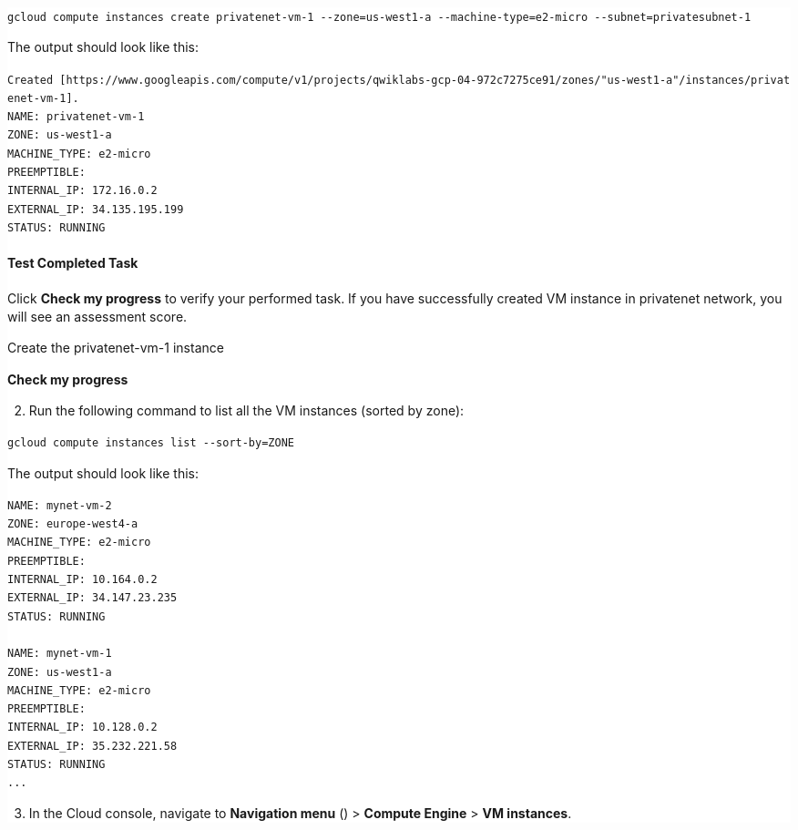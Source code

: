 
```apache
gcloud compute instances create privatenet-vm-1 --zone=us-west1-a --machine-type=e2-micro --subnet=privatesubnet-1
```

The output should look like this:

```apache
Created [https://www.googleapis.com/compute/v1/projects/qwiklabs-gcp-04-972c7275ce91/zones/"us-west1-a"/instances/privatenet-vm-1].
NAME: privatenet-vm-1
ZONE: us-west1-a
MACHINE_TYPE: e2-micro
PREEMPTIBLE:
INTERNAL_IP: 172.16.0.2
EXTERNAL_IP: 34.135.195.199
STATUS: RUNNING
```

#### Test Completed Task

Click **Check my progress** to verify your performed task. If you have successfully created VM instance in privatenet network, you will see an assessment score.

Create the privatenet-vm-1 instance

**Check my progress**

2. Run the following command to list all the VM instances (sorted by zone):
    

```apache
gcloud compute instances list --sort-by=ZONE
```

The output should look like this:

```apache
NAME: mynet-vm-2
ZONE: europe-west4-a
MACHINE_TYPE: e2-micro
PREEMPTIBLE:
INTERNAL_IP: 10.164.0.2
EXTERNAL_IP: 34.147.23.235
STATUS: RUNNING

NAME: mynet-vm-1
ZONE: us-west1-a
MACHINE_TYPE: e2-micro
PREEMPTIBLE:
INTERNAL_IP: 10.128.0.2
EXTERNAL_IP: 35.232.221.58
STATUS: RUNNING
...
```

3. In the Cloud console, navigate to **Navigation menu** () &gt; **Compute Engine** &gt; **VM instances**.
    